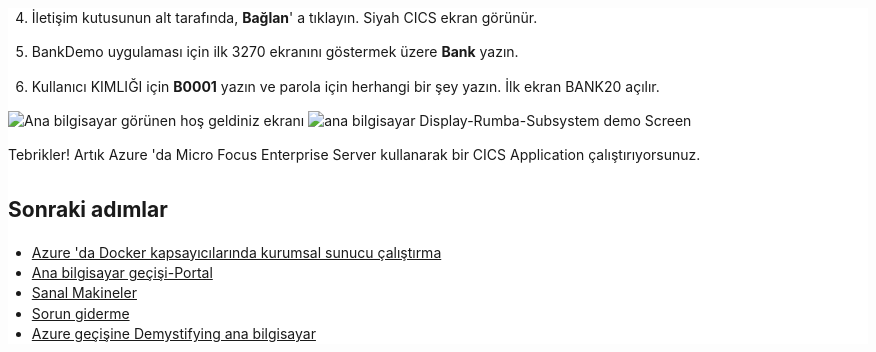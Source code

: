4. İletişim kutusunun alt tarafında, **Bağlan**' a tıklayın. Siyah CICS ekran görünür.

5. BankDemo uygulaması için ilk 3270 ekranını göstermek üzere **Bank** yazın.

6. Kullanıcı KIMLIĞI için **B0001** yazın ve parola için herhangi bir şey yazın. İlk ekran BANK20 açılır.

![Ana bilgisayar görünen hoş geldiniz ekranı ](media/14-demo.png)
 ![ ana bilgisayar Display-Rumba-Subsystem demo Screen](media/15-demo.png)

Tebrikler! Artık Azure 'da Micro Focus Enterprise Server kullanarak bir CICS Application çalıştırıyorsunuz.

## <a name="next-steps"></a>Sonraki adımlar

- [Azure 'da Docker kapsayıcılarında kurumsal sunucu çalıştırma](run-enterprise-server-container.md)
- [Ana bilgisayar geçişi-Portal](https://blogs.msdn.microsoft.com/azurecat/2018/11/16/mainframe-migration-to-azure-portal/)
- [Sanal Makineler](https://docs.microsoft.com/azure/virtual-machines/linux/overview)
- [Sorun giderme](https://docs.microsoft.com/azure/virtual-machines/troubleshooting/)
- [Azure geçişine Demystifying ana bilgisayar](https://azure.microsoft.com/resources/demystifying-mainframe-to-azure-migration/en-us/)
